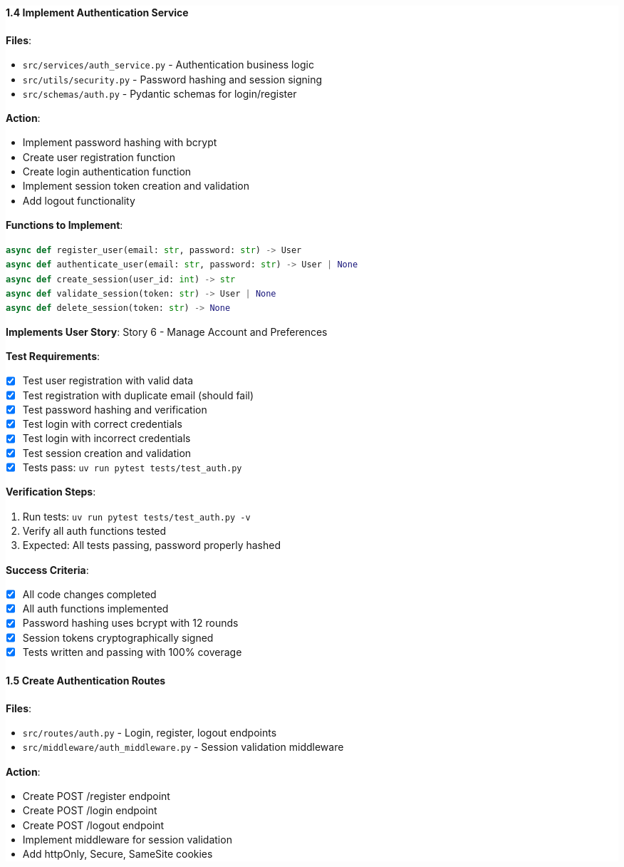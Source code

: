 #### 1.4 Implement Authentication Service
**Files**:
- `src/services/auth_service.py` - Authentication business logic
- `src/utils/security.py` - Password hashing and session signing
- `src/schemas/auth.py` - Pydantic schemas for login/register

**Action**:
- Implement password hashing with bcrypt
- Create user registration function
- Create login authentication function
- Implement session token creation and validation
- Add logout functionality

**Functions to Implement**:
```python
async def register_user(email: str, password: str) -> User
async def authenticate_user(email: str, password: str) -> User | None
async def create_session(user_id: int) -> str
async def validate_session(token: str) -> User | None
async def delete_session(token: str) -> None
```

**Implements User Story**: Story 6 - Manage Account and Preferences

**Test Requirements**:
- [x] Test user registration with valid data
- [x] Test registration with duplicate email (should fail)
- [x] Test password hashing and verification
- [x] Test login with correct credentials
- [x] Test login with incorrect credentials
- [x] Test session creation and validation
- [x] Tests pass: `uv run pytest tests/test_auth.py`

**Verification Steps**:
1. Run tests: `uv run pytest tests/test_auth.py -v`
2. Verify all auth functions tested
3. Expected: All tests passing, password properly hashed

**Success Criteria**:
- [x] All code changes completed
- [x] All auth functions implemented
- [x] Password hashing uses bcrypt with 12 rounds
- [x] Session tokens cryptographically signed
- [x] Tests written and passing with 100% coverage

#### 1.5 Create Authentication Routes
**Files**:
- `src/routes/auth.py` - Login, register, logout endpoints
- `src/middleware/auth_middleware.py` - Session validation middleware

**Action**:
- Create POST /register endpoint
- Create POST /login endpoint
- Create POST /logout endpoint
- Implement middleware for session validation
- Add httpOnly, Secure, SameSite cookies
